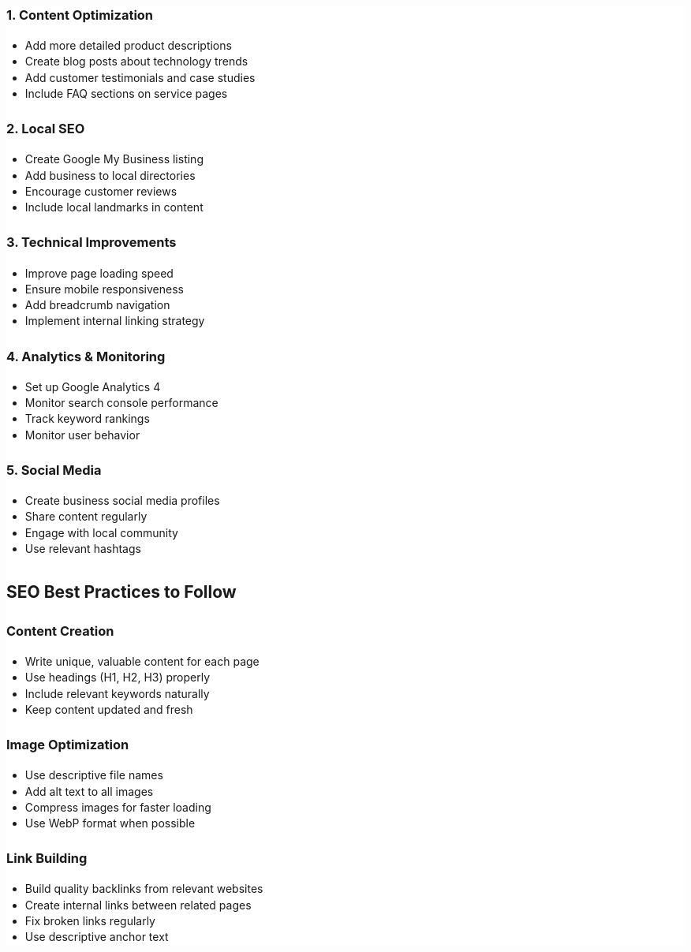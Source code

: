 ### 1. Content Optimization
- Add more detailed product descriptions
- Create blog posts about technology trends
- Add customer testimonials and case studies
- Include FAQ sections on service pages

### 2. Local SEO
- Create Google My Business listing
- Add business to local directories
- Encourage customer reviews
- Include local landmarks in content

### 3. Technical Improvements
- Improve page loading speed
- Ensure mobile responsiveness
- Add breadcrumb navigation
- Implement internal linking strategy

### 4. Analytics & Monitoring
- Set up Google Analytics 4
- Monitor search console performance
- Track keyword rankings
- Monitor user behavior

### 5. Social Media
- Create business social media profiles
- Share content regularly
- Engage with local community
- Use relevant hashtags

## SEO Best Practices to Follow

### Content Creation
- Write unique, valuable content for each page
- Use headings (H1, H2, H3) properly
- Include relevant keywords naturally
- Keep content updated and fresh

### Image Optimization
- Use descriptive file names
- Add alt text to all images
- Compress images for faster loading
- Use WebP format when possible

### Link Building
- Build quality backlinks from relevant websites
- Create internal links between related pages
- Fix broken links regularly
- Use descriptive anchor text
